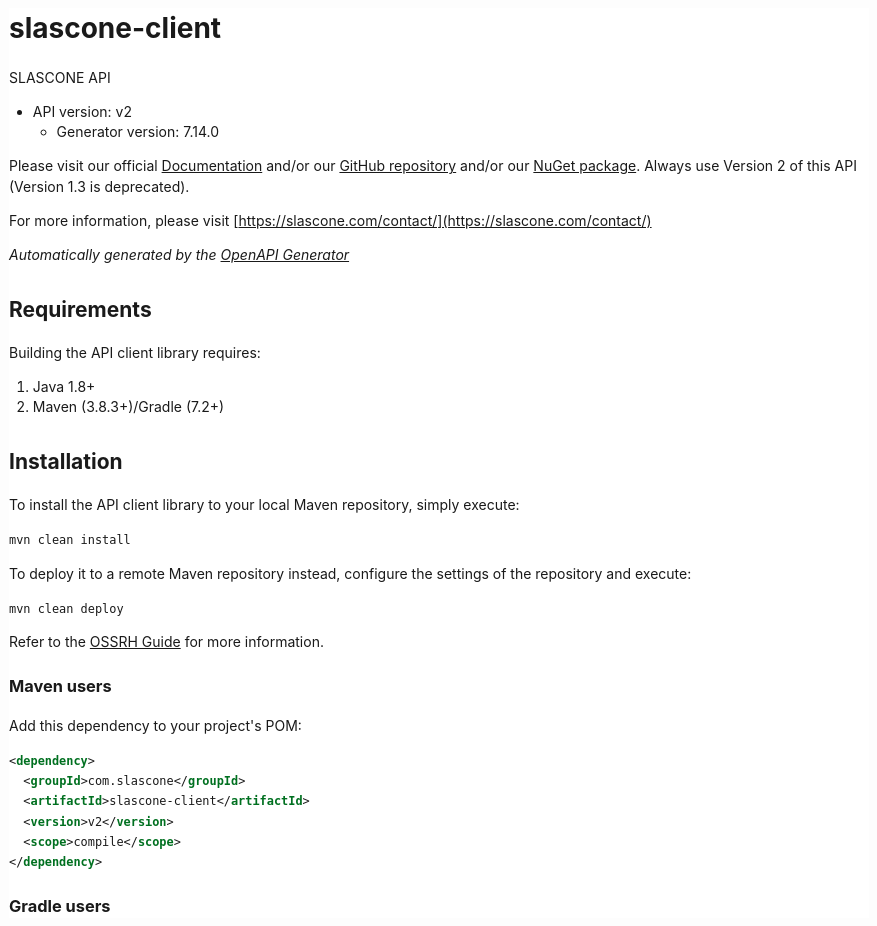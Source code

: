 # slascone-client

SLASCONE API
- API version: v2
  - Generator version: 7.14.0

Please visit our official [Documentation](https://support.slascone.com/hc/en-us/sections/360004685737-API) and/or our [GitHub repository](https://github.com/slascone/) and/or our [NuGet package](https://www.nuget.org/packages/Slascone.Client/). Always use Version 2 of this API (Version 1.3 is deprecated).

  For more information, please visit [https://slascone.com/contact/](https://slascone.com/contact/)

*Automatically generated by the [OpenAPI Generator](https://openapi-generator.tech)*


## Requirements

Building the API client library requires:
1. Java 1.8+
2. Maven (3.8.3+)/Gradle (7.2+)

## Installation

To install the API client library to your local Maven repository, simply execute:

```shell
mvn clean install
```

To deploy it to a remote Maven repository instead, configure the settings of the repository and execute:

```shell
mvn clean deploy
```

Refer to the [OSSRH Guide](http://central.sonatype.org/pages/ossrh-guide.html) for more information.

### Maven users

Add this dependency to your project's POM:

```xml
<dependency>
  <groupId>com.slascone</groupId>
  <artifactId>slascone-client</artifactId>
  <version>v2</version>
  <scope>compile</scope>
</dependency>
```

### Gradle users
